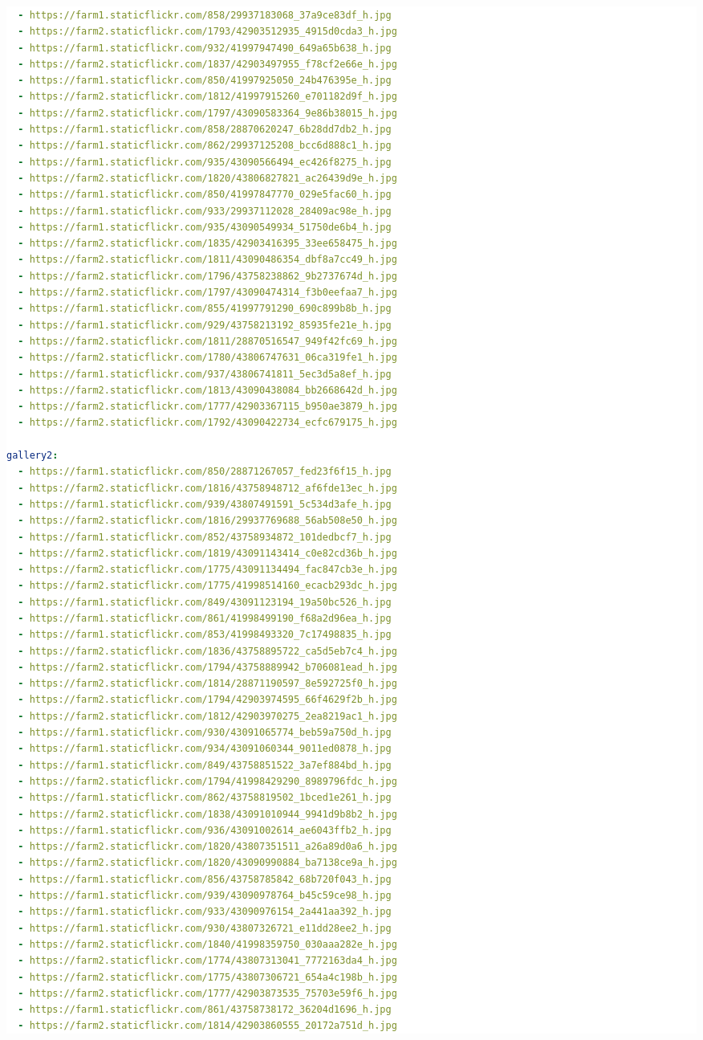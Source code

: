 ```yaml
  - https://farm1.staticflickr.com/858/29937183068_37a9ce83df_h.jpg
  - https://farm2.staticflickr.com/1793/42903512935_4915d0cda3_h.jpg
  - https://farm1.staticflickr.com/932/41997947490_649a65b638_h.jpg
  - https://farm2.staticflickr.com/1837/42903497955_f78cf2e66e_h.jpg
  - https://farm1.staticflickr.com/850/41997925050_24b476395e_h.jpg
  - https://farm2.staticflickr.com/1812/41997915260_e701182d9f_h.jpg
  - https://farm2.staticflickr.com/1797/43090583364_9e86b38015_h.jpg
  - https://farm1.staticflickr.com/858/28870620247_6b28dd7db2_h.jpg
  - https://farm1.staticflickr.com/862/29937125208_bcc6d888c1_h.jpg
  - https://farm1.staticflickr.com/935/43090566494_ec426f8275_h.jpg
  - https://farm2.staticflickr.com/1820/43806827821_ac26439d9e_h.jpg
  - https://farm1.staticflickr.com/850/41997847770_029e5fac60_h.jpg
  - https://farm1.staticflickr.com/933/29937112028_28409ac98e_h.jpg
  - https://farm1.staticflickr.com/935/43090549934_51750de6b4_h.jpg
  - https://farm2.staticflickr.com/1835/42903416395_33ee658475_h.jpg
  - https://farm2.staticflickr.com/1811/43090486354_dbf8a7cc49_h.jpg
  - https://farm2.staticflickr.com/1796/43758238862_9b2737674d_h.jpg
  - https://farm2.staticflickr.com/1797/43090474314_f3b0eefaa7_h.jpg
  - https://farm1.staticflickr.com/855/41997791290_690c899b8b_h.jpg
  - https://farm1.staticflickr.com/929/43758213192_85935fe21e_h.jpg
  - https://farm2.staticflickr.com/1811/28870516547_949f42fc69_h.jpg
  - https://farm2.staticflickr.com/1780/43806747631_06ca319fe1_h.jpg
  - https://farm1.staticflickr.com/937/43806741811_5ec3d5a8ef_h.jpg
  - https://farm2.staticflickr.com/1813/43090438084_bb2668642d_h.jpg
  - https://farm2.staticflickr.com/1777/42903367115_b950ae3879_h.jpg
  - https://farm2.staticflickr.com/1792/43090422734_ecfc679175_h.jpg

gallery2:
  - https://farm1.staticflickr.com/850/28871267057_fed23f6f15_h.jpg
  - https://farm2.staticflickr.com/1816/43758948712_af6fde13ec_h.jpg
  - https://farm1.staticflickr.com/939/43807491591_5c534d3afe_h.jpg
  - https://farm2.staticflickr.com/1816/29937769688_56ab508e50_h.jpg
  - https://farm1.staticflickr.com/852/43758934872_101dedbcf7_h.jpg
  - https://farm2.staticflickr.com/1819/43091143414_c0e82cd36b_h.jpg
  - https://farm2.staticflickr.com/1775/43091134494_fac847cb3e_h.jpg
  - https://farm2.staticflickr.com/1775/41998514160_ecacb293dc_h.jpg
  - https://farm1.staticflickr.com/849/43091123194_19a50bc526_h.jpg
  - https://farm1.staticflickr.com/861/41998499190_f68a2d96ea_h.jpg
  - https://farm1.staticflickr.com/853/41998493320_7c17498835_h.jpg
  - https://farm2.staticflickr.com/1836/43758895722_ca5d5eb7c4_h.jpg
  - https://farm2.staticflickr.com/1794/43758889942_b706081ead_h.jpg
  - https://farm2.staticflickr.com/1814/28871190597_8e592725f0_h.jpg
  - https://farm2.staticflickr.com/1794/42903974595_66f4629f2b_h.jpg
  - https://farm2.staticflickr.com/1812/42903970275_2ea8219ac1_h.jpg
  - https://farm1.staticflickr.com/930/43091065774_beb59a750d_h.jpg
  - https://farm1.staticflickr.com/934/43091060344_9011ed0878_h.jpg
  - https://farm1.staticflickr.com/849/43758851522_3a7ef884bd_h.jpg
  - https://farm2.staticflickr.com/1794/41998429290_8989796fdc_h.jpg
  - https://farm1.staticflickr.com/862/43758819502_1bced1e261_h.jpg
  - https://farm2.staticflickr.com/1838/43091010944_9941d9b8b2_h.jpg
  - https://farm1.staticflickr.com/936/43091002614_ae6043ffb2_h.jpg
  - https://farm2.staticflickr.com/1820/43807351511_a26a89d0a6_h.jpg
  - https://farm2.staticflickr.com/1820/43090990884_ba7138ce9a_h.jpg
  - https://farm1.staticflickr.com/856/43758785842_68b720f043_h.jpg
  - https://farm1.staticflickr.com/939/43090978764_b45c59ce98_h.jpg
  - https://farm1.staticflickr.com/933/43090976154_2a441aa392_h.jpg
  - https://farm1.staticflickr.com/930/43807326721_e11dd28ee2_h.jpg
  - https://farm2.staticflickr.com/1840/41998359750_030aaa282e_h.jpg
  - https://farm2.staticflickr.com/1774/43807313041_7772163da4_h.jpg
  - https://farm2.staticflickr.com/1775/43807306721_654a4c198b_h.jpg
  - https://farm2.staticflickr.com/1777/42903873535_75703e59f6_h.jpg
  - https://farm1.staticflickr.com/861/43758738172_36204d1696_h.jpg
  - https://farm2.staticflickr.com/1814/42903860555_20172a751d_h.jpg
```
